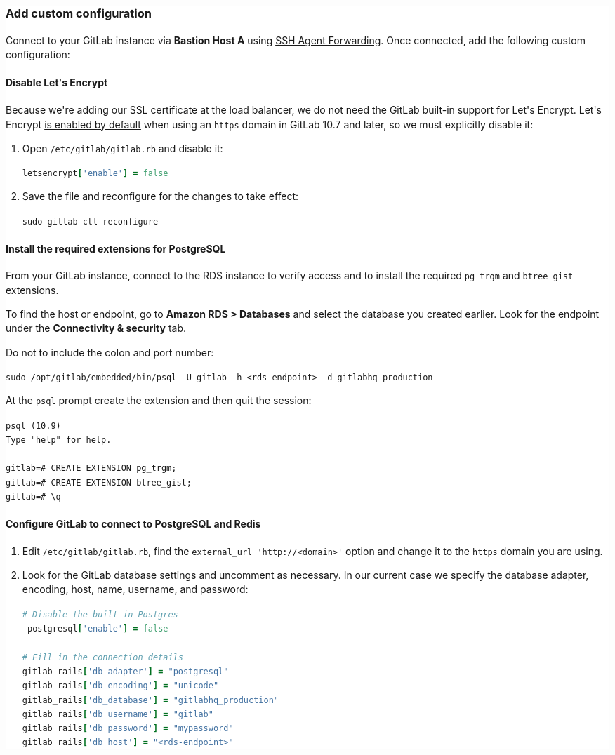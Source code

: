 ### Add custom configuration

Connect to your GitLab instance via **Bastion Host A** using [SSH Agent Forwarding](#use-ssh-agent-forwarding). Once connected, add the following custom configuration:

#### Disable Let's Encrypt

Because we're adding our SSL certificate at the load balancer, we do not need the GitLab built-in support for Let's Encrypt. Let's Encrypt [is enabled by default](https://docs.gitlab.com/omnibus/settings/ssl/index.html#enable-the-lets-encrypt-integration) when using an `https` domain in GitLab 10.7 and later, so we must explicitly disable it:

1. Open `/etc/gitlab/gitlab.rb` and disable it:

   ```ruby
   letsencrypt['enable'] = false
   ```

1. Save the file and reconfigure for the changes to take effect:

   ```shell
   sudo gitlab-ctl reconfigure
   ```

#### Install the required extensions for PostgreSQL

From your GitLab instance, connect to the RDS instance to verify access and to install the required `pg_trgm` and `btree_gist` extensions.

To find the host or endpoint, go to **Amazon RDS > Databases** and select the database you created earlier. Look for the endpoint under the **Connectivity & security** tab.

Do not to include the colon and port number:

```shell
sudo /opt/gitlab/embedded/bin/psql -U gitlab -h <rds-endpoint> -d gitlabhq_production
```

At the `psql` prompt create the extension and then quit the session:

```shell
psql (10.9)
Type "help" for help.

gitlab=# CREATE EXTENSION pg_trgm;
gitlab=# CREATE EXTENSION btree_gist;
gitlab=# \q
```

#### Configure GitLab to connect to PostgreSQL and Redis

1. Edit `/etc/gitlab/gitlab.rb`, find the `external_url 'http://<domain>'` option
   and change it to the `https` domain you are using.

1. Look for the GitLab database settings and uncomment as necessary. In
   our current case we specify the database adapter, encoding, host, name,
   username, and password:

   ```ruby
   # Disable the built-in Postgres
    postgresql['enable'] = false

   # Fill in the connection details
   gitlab_rails['db_adapter'] = "postgresql"
   gitlab_rails['db_encoding'] = "unicode"
   gitlab_rails['db_database'] = "gitlabhq_production"
   gitlab_rails['db_username'] = "gitlab"
   gitlab_rails['db_password'] = "mypassword"
   gitlab_rails['db_host'] = "<rds-endpoint>"
   ```
